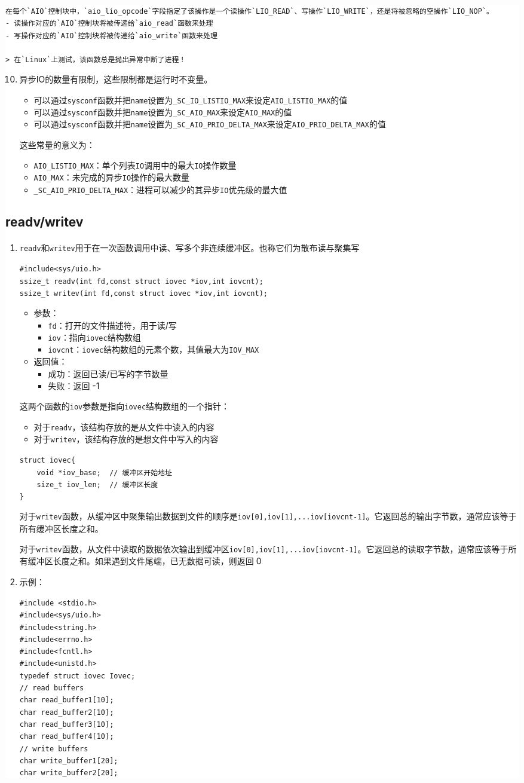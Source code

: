 	在每个`AIO`控制块中，`aio_lio_opcode`字段指定了该操作是一个读操作`LIO_READ`、写操作`LIO_WRITE`，还是将被忽略的空操作`LIO_NOP`。
	- 读操作对应的`AIO`控制块将被传递给`aio_read`函数来处理
	- 写操作对应的`AIO`控制块将被传递给`aio_write`函数来处理

	> 在`Linux`上测试，该函数总是抛出异常中断了进程！

10. 异步IO的数量有限制，这些限制都是运行时不变量。
	- 可以通过`sysconf`函数并把`name`设置为`_SC_IO_LISTIO_MAX`来设定`AIO_LISTIO_MAX`的值	
	- 可以通过`sysconf`函数并把`name`设置为`_SC_AIO_MAX`来设定`AIO_MAX`的值
	- 可以通过`sysconf`函数并把`name`设置为`_SC_AIO_PRIO_DELTA_MAX`来设定`AIO_PRIO_DELTA_MAX`的值

	这些常量的意义为：
	- `AIO_LISTIO_MAX`：单个列表`IO`调用中的最大`IO`操作数量
	- `AIO_MAX`：未完成的异步`IO`操作的最大数量
	- `_SC_AIO_PRIO_DELTA_MAX`：进程可以减少的其异步`IO`优先级的最大值


## readv/writev

1. `readv`和`writev`用于在一次函数调用中读、写多个非连续缓冲区。也称它们为散布读与聚集写

	```
	#include<sys/uio.h>
	ssize_t readv(int fd,const struct iovec *iov,int iovcnt);
	ssize_t writev(int fd,const struct iovec *iov,int iovcnt);
	```	
	- 参数：
		- `fd`：打开的文件描述符，用于读/写
		- `iov`：指向`iovec`结构数组
		- `iovcnt`：`iovec`结构数组的元素个数，其值最大为`IOV_MAX`
	- 返回值：
		- 成功：返回已读/已写的字节数量
		- 失败：返回 -1

	这两个函数的`iov`参数是指向`iovec`结构数组的一个指针：
	- 对于`readv`，该结构存放的是从文件中读入的内容
	- 对于`writev`，该结构存放的是想文件中写入的内容	

	```
	struct iovec{
		void *iov_base;  // 缓冲区开始地址
		size_t iov_len;  // 缓冲区长度
	}
	```

	对于`writev`函数，从缓冲区中聚集输出数据到文件的顺序是`iov[0],iov[1],...iov[iovcnt-1]`。它返回总的输出字节数，通常应该等于所有缓冲区长度之和。

	对于`writev`函数，从文件中读取的数据依次输出到缓冲区`iov[0],iov[1],...iov[iovcnt-1]`。它返回总的读取字节数，通常应该等于所有缓冲区长度之和。如果遇到文件尾端，已无数据可读，则返回  0

2. 示例：


	```
    #include <stdio.h>
    #include<sys/uio.h>
    #include<string.h>
    #include<errno.h>
    #include<fcntl.h>
    #include<unistd.h>
    typedef struct iovec Iovec;
    // read buffers
    char read_buffer1[10];
    char read_buffer2[10];
    char read_buffer3[10];
    char read_buffer4[10];
    // write buffers
    char write_buffer1[20];
    char write_buffer2[20];